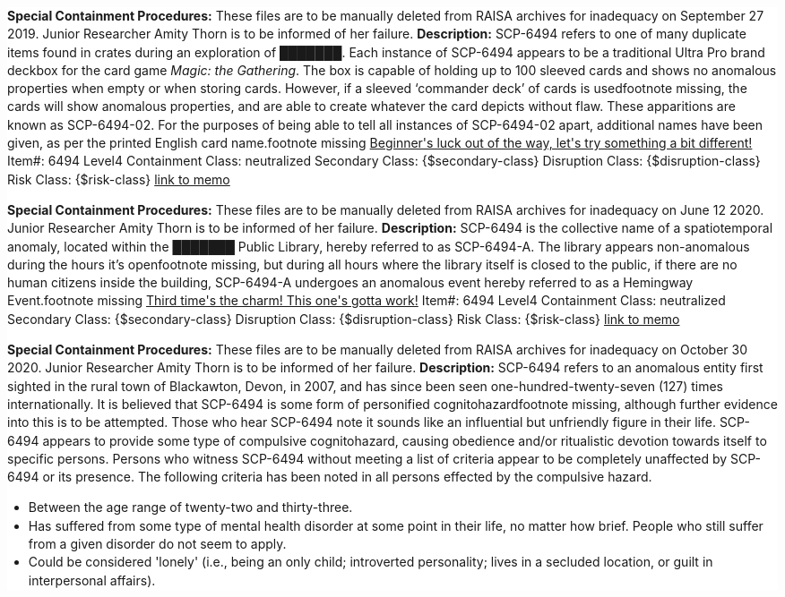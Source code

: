 **Special Containment Procedures:** These files are to be manually deleted from RAISA archives for inadequacy on September 27 2019. Junior Researcher Amity Thorn is to be informed of her failure.
**Description:** SCP-6494 refers to one of many duplicate items found in crates during an exploration of ███████. Each instance of SCP-6494 appears to be a traditional Ultra Pro brand deckbox for the card game _Magic: the Gathering_. The box is capable of holding up to 100 sleeved cards and shows no anomalous properties when empty or when storing cards.
However, if a sleeved ‘commander deck’ of cards is usedfootnote missing, the cards will show anomalous properties, and are able to create whatever the card depicts without flaw. These apparitions are known as SCP-6494-02. For the purposes of being able to tell all instances of SCP-6494-02 apart, additional names have been given, as per the printed English card name.footnote missing
[Beginner's luck out of the way, let's try something a bit different!](javascript:;)
Item#: 6494
Level4
Containment Class:
neutralized
Secondary Class:
{$secondary-class}
Disruption Class:
{$disruption-class}
Risk Class:
{$risk-class}
[link to memo](/classification-committee-memo)  

**Special Containment Procedures:** These files are to be manually deleted from RAISA archives for inadequacy on June 12 2020. Junior Researcher Amity Thorn is to be informed of her failure.
**Description:** SCP-6494 is the collective name of a spatiotemporal anomaly, located within the ███████ Public Library, hereby referred to as SCP-6494-A.
The library appears non-anomalous during the hours it’s openfootnote missing, but during all hours where the library itself is closed to the public, if there are no human citizens inside the building, SCP-6494-A undergoes an anomalous event hereby referred to as a Hemingway Event.footnote missing
[Third time's the charm! This one's gotta work!](javascript:;)
Item#: 6494
Level4
Containment Class:
neutralized
Secondary Class:
{$secondary-class}
Disruption Class:
{$disruption-class}
Risk Class:
{$risk-class}
[link to memo](/classification-committee-memo)  

**Special Containment Procedures:** These files are to be manually deleted from RAISA archives for inadequacy on October 30 2020. Junior Researcher Amity Thorn is to be informed of her failure.
**Description:** SCP-6494 refers to an anomalous entity first sighted in the rural town of Blackawton, Devon, in 2007, and has since been seen one-hundred-twenty-seven (127) times internationally. It is believed that SCP-6494 is some form of personified cognitohazardfootnote missing, although further evidence into this is to be attempted. Those who hear SCP-6494 note it sounds like an influential but unfriendly figure in their life.
SCP-6494 appears to provide some type of compulsive cognitohazard, causing obedience and/or ritualistic devotion towards itself to specific persons. Persons who witness SCP-6494 without meeting a list of criteria appear to be completely unaffected by SCP-6494 or its presence. The following criteria has been noted in all persons effected by the compulsive hazard.
  * Between the age range of twenty-two and thirty-three.
  * Has suffered from some type of mental health disorder at some point in their life, no matter how brief. People who still suffer from a given disorder do not seem to apply.
  * Could be considered 'lonely' (i.e., being an only child; introverted personality; lives in a secluded location, or guilt in interpersonal affairs).
